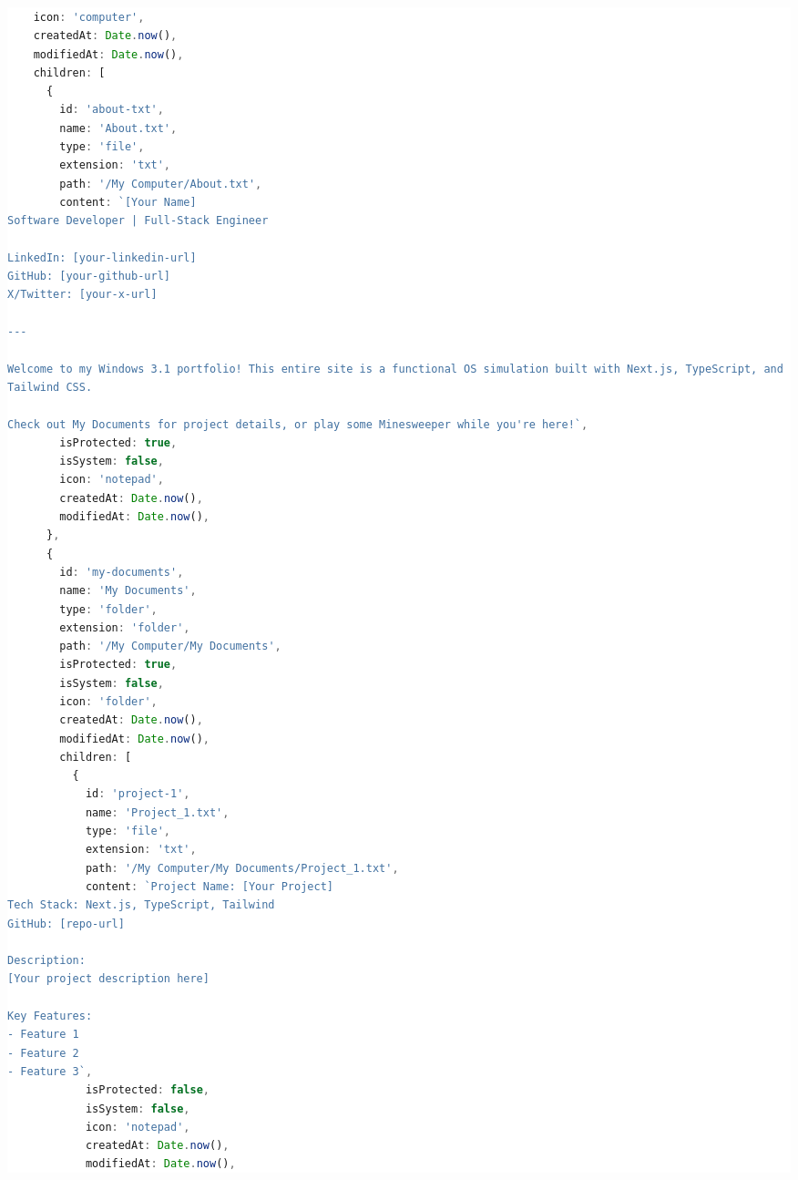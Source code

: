 ```typescript
    icon: 'computer',
    createdAt: Date.now(),
    modifiedAt: Date.now(),
    children: [
      {
        id: 'about-txt',
        name: 'About.txt',
        type: 'file',
        extension: 'txt',
        path: '/My Computer/About.txt',
        content: `[Your Name]
Software Developer | Full-Stack Engineer

LinkedIn: [your-linkedin-url]
GitHub: [your-github-url]
X/Twitter: [your-x-url]

---

Welcome to my Windows 3.1 portfolio! This entire site is a functional OS simulation built with Next.js, TypeScript, and Tailwind CSS.

Check out My Documents for project details, or play some Minesweeper while you're here!`,
        isProtected: true,
        isSystem: false,
        icon: 'notepad',
        createdAt: Date.now(),
        modifiedAt: Date.now(),
      },
      {
        id: 'my-documents',
        name: 'My Documents',
        type: 'folder',
        extension: 'folder',
        path: '/My Computer/My Documents',
        isProtected: true,
        isSystem: false,
        icon: 'folder',
        createdAt: Date.now(),
        modifiedAt: Date.now(),
        children: [
          {
            id: 'project-1',
            name: 'Project_1.txt',
            type: 'file',
            extension: 'txt',
            path: '/My Computer/My Documents/Project_1.txt',
            content: `Project Name: [Your Project]
Tech Stack: Next.js, TypeScript, Tailwind
GitHub: [repo-url]

Description:
[Your project description here]

Key Features:
- Feature 1
- Feature 2
- Feature 3`,
            isProtected: false,
            isSystem: false,
            icon: 'notepad',
            createdAt: Date.now(),
            modifiedAt: Date.now(),
```